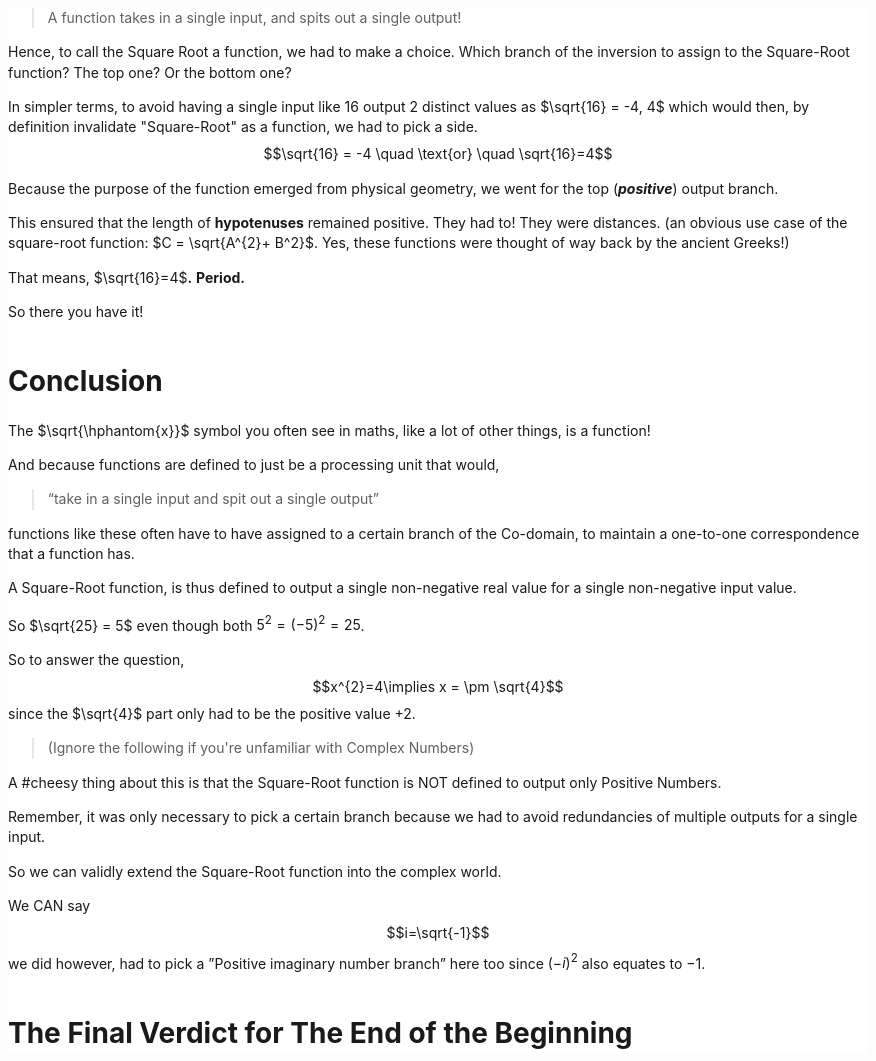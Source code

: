 > A function takes in a single input, and spits out a single output!

Hence, to call the Square Root a function, we had to make a choice. Which branch of the inversion to assign to the Square-Root function? The top one? Or the bottom one?

In simpler terms, to avoid having a single input like $16$ output 2 distinct values as $\sqrt{16} = -4, 4$ which would then, by definition invalidate "Square-Root" as a function, we had to pick a side.
$$\sqrt{16} = -4 \quad \text{or} \quad \sqrt{16}=4$$

Because the purpose of the function emerged from physical geometry, we went for the top (***positive***) output branch.

This ensured that the length of **hypotenuses** remained positive. They had to! They were distances.
(an obvious use case of the square-root function: $C = \sqrt{A^{2}+ B^2}$. Yes, these functions were thought of way back by the ancient Greeks!)

That means, $\sqrt{16}=4$**.** **Period.**

So there you have it!

# Conclusion

The $\sqrt{\hphantom{x}}$ symbol you often see in maths, like a lot of other things, is a function! 

And because functions are defined to just be a processing unit that would, 
>“take in a single input and spit out a single output”

functions like these often have to have assigned to a certain branch of the Co-domain, to maintain a one-to-one correspondence that a function has.

A Square-Root function, is thus defined to output a single non-negative real value for a single non-negative input value.

So $\sqrt{25} = 5$ even though both $5^2=(-5)^2=25$.

So to answer the question, $$x^{2}=4\implies x = \pm \sqrt{4}$$
since the $\sqrt{4}$ part only had to be the positive value $+2$.


>(Ignore the following if you're unfamiliar with Complex Numbers)

A #cheesy thing about this is that the Square-Root function is NOT defined to output only Positive Numbers.

Remember, it was only necessary to pick a certain branch because we had to avoid redundancies of multiple outputs for a single input.

So we can validly extend the Square-Root function into the complex world.

We CAN say $$i=\sqrt{-1}$$
we did however, had to pick a ”Positive imaginary number branch” here too since $(-i)^2$ also equates to $-1$.

# The Final Verdict for The End of the Beginning
